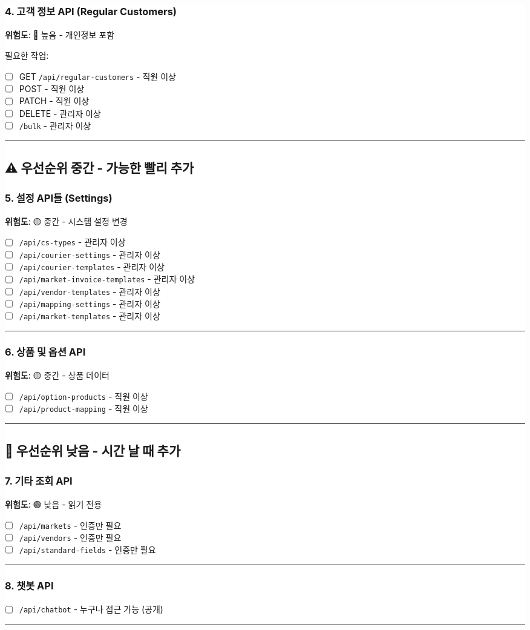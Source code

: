 
### 4. 고객 정보 API (Regular Customers)
**위험도**: 🔴 높음 - 개인정보 포함

필요한 작업:
- [ ] GET `/api/regular-customers` - 직원 이상
- [ ] POST - 직원 이상
- [ ] PATCH - 직원 이상
- [ ] DELETE - 관리자 이상
- [ ] `/bulk` - 관리자 이상

---

## ⚠️ 우선순위 중간 - 가능한 빨리 추가

### 5. 설정 API들 (Settings)
**위험도**: 🟡 중간 - 시스템 설정 변경

- [ ] `/api/cs-types` - 관리자 이상
- [ ] `/api/courier-settings` - 관리자 이상
- [ ] `/api/courier-templates` - 관리자 이상
- [ ] `/api/market-invoice-templates` - 관리자 이상
- [ ] `/api/vendor-templates` - 관리자 이상
- [ ] `/api/mapping-settings` - 관리자 이상
- [ ] `/api/market-templates` - 관리자 이상

---

### 6. 상품 및 옵션 API
**위험도**: 🟡 중간 - 상품 데이터

- [ ] `/api/option-products` - 직원 이상
- [ ] `/api/product-mapping` - 직원 이상

---

## 📝 우선순위 낮음 - 시간 날 때 추가

### 7. 기타 조회 API
**위험도**: 🟢 낮음 - 읽기 전용

- [ ] `/api/markets` - 인증만 필요
- [ ] `/api/vendors` - 인증만 필요
- [ ] `/api/standard-fields` - 인증만 필요

---

### 8. 챗봇 API
- [ ] `/api/chatbot` - 누구나 접근 가능 (공개)

---
